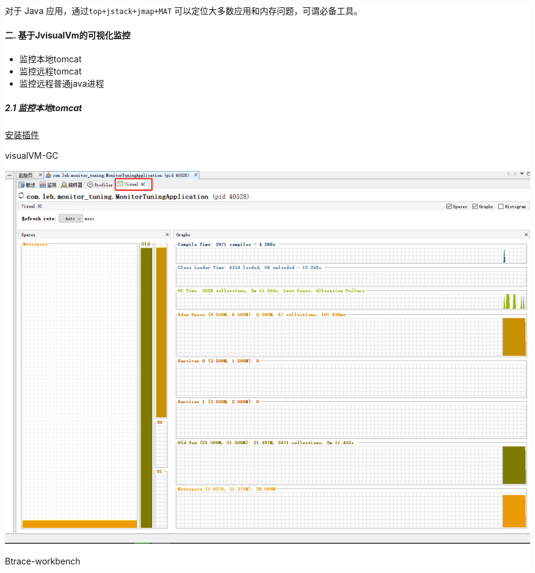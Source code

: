 对于 Java 应用，通过`top+jstack+jmap+MAT` 可以定位大多数应用和内存问题，可谓必备工具。

#### 二. 基于JvisualVm的可视化监控

+ 监控本地tomcat
+ 监控远程tomcat
+ 监控远程普通java进程

##### 2.1 监控本地tomcat

[安装插件](https://visualvm.github.io/pluginscenters.html) 

visualVM-GC

![1574330539662](../assets/1574330539662.png)



Btrace-workbench
